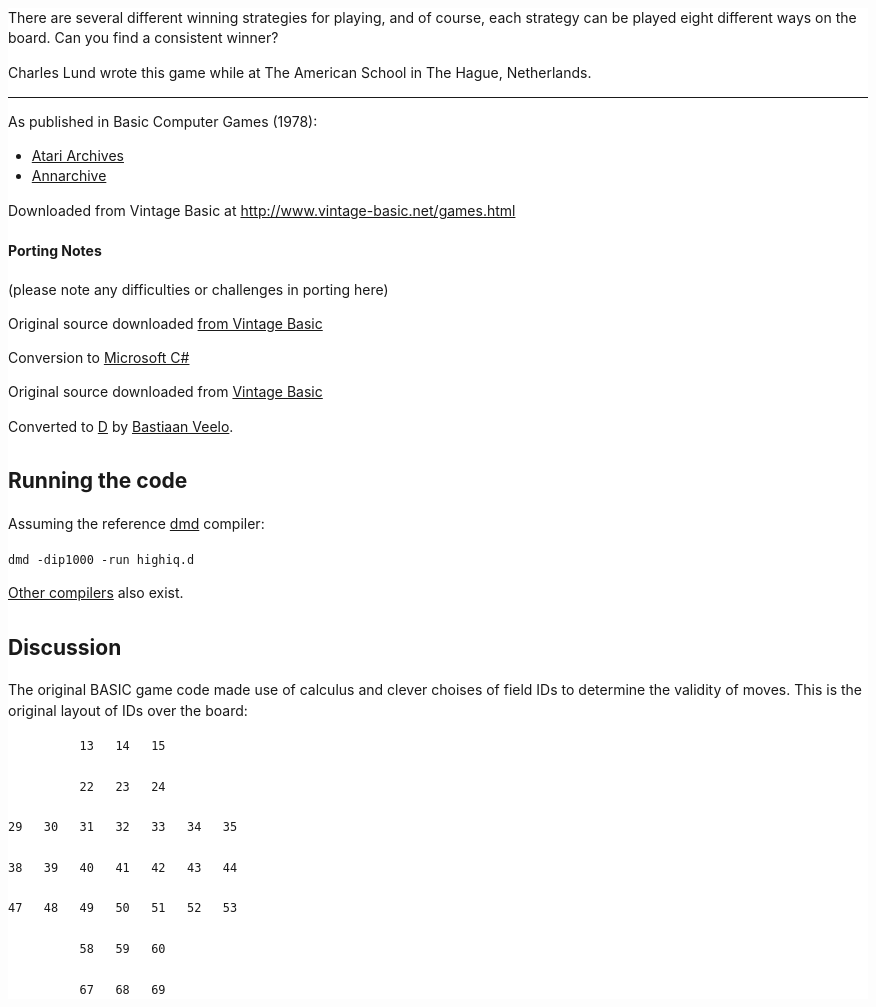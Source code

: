 There are several different winning strategies for playing, and of course, each strategy can be played eight different ways on the board. Can you find a consistent winner?

Charles Lund wrote this game while at The American School in The Hague, Netherlands.

---

As published in Basic Computer Games (1978):
- [Atari Archives](https://www.atariarchives.org/basicgames/showpage.php?page=86)
- [Annarchive](https://annarchive.com/files/Basic_Computer_Games_Microcomputer_Edition.pdf#page=101)

Downloaded from Vintage Basic at
http://www.vintage-basic.net/games.html

#### Porting Notes

(please note any difficulties or challenges in porting here)


Original source downloaded [from Vintage Basic](http://www.vintage-basic.net/games.html)

Conversion to [Microsoft C#](https://docs.microsoft.com/en-us/dotnet/csharp/)


Original source downloaded from [Vintage Basic](http://www.vintage-basic.net/games.html)

Converted to [D](https://dlang.org/) by [Bastiaan Veelo](https://github.com/veelo).

## Running the code

Assuming the reference [dmd](https://dlang.org/download.html#dmd) compiler:
```shell
dmd -dip1000 -run highiq.d
```

[Other compilers](https://dlang.org/download.html) also exist.


## Discussion

The original BASIC game code made use of calculus and clever choises of field IDs to determine the validity of moves.
This is the original layout of IDs over the board:

```
          13   14   15

          22   23   24

29   30   31   32   33   34   35

38   39   40   41   42   43   44

47   48   49   50   51   52   53

          58   59   60

          67   68   69
```
